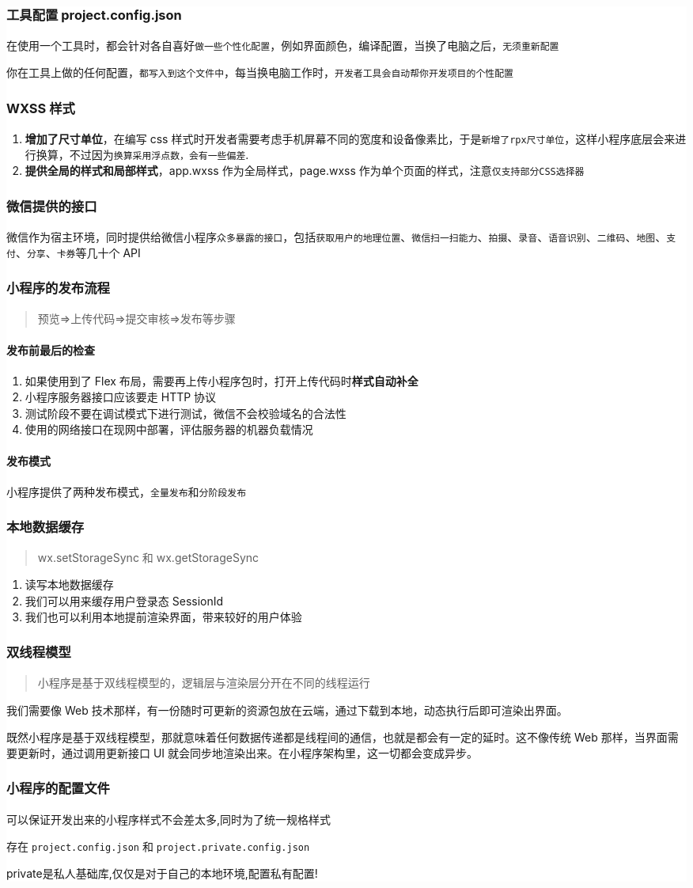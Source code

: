 ### 工具配置 project.config.json

在使用一个工具时，都会针对各自喜好`做一些个性化配置`，例如界面颜色，编译配置，当换了电脑之后，`无须重新配置`

你在工具上做的任何配置，`都写入到这个文件中`，每当换电脑工作时，`开发者工具会自动帮你开发项目的个性配置`

### WXSS 样式

1. **增加了尺寸单位**，在编写 css 样式时开发者需要考虑手机屏幕不同的宽度和设备像素比，于是`新增了rpx尺寸单位`，这样小程序底层会来进行换算，不过因为`换算采用浮点数，会有一些偏差`.
2. **提供全局的样式和局部样式**，app.wxss 作为全局样式，page.wxss 作为单个页面的样式，注意`仅支持部分CSS选择器`

### 微信提供的接口

微信作为宿主环境，同时提供给微信小程序`众多暴露的接口`，包括`获取用户的地理位置`、`微信扫一扫能力`、`拍摄`、`录音`、`语音识别`、`二维码`、`地图`、`支付`、`分享`、`卡券`等几十个 API

### 小程序的发布流程

> 预览=>上传代码=>提交审核=>发布等步骤

#### 发布前最后的检查

1. 如果使用到了 Flex 布局，需要再上传小程序包时，打开上传代码时**样式自动补全**
2. 小程序服务器接口应该要走 HTTP 协议
3. 测试阶段不要在调试模式下进行测试，微信不会校验域名的合法性
4. 使用的网络接口在现网中部署，评估服务器的机器负载情况

#### 发布模式

小程序提供了两种发布模式，`全量发布`和`分阶段发布`

### 本地数据缓存

> wx.setStorageSync 和 wx.getStorageSync

1. 读写本地数据缓存
2. 我们可以用来缓存用户登录态 SessionId
3. 我们也可以利用本地提前渲染界面，带来较好的用户体验

### 双线程模型

> 小程序是基于双线程模型的，逻辑层与渲染层分开在不同的线程运行

我们需要像 Web 技术那样，有一份随时可更新的资源包放在云端，通过下载到本地，动态执行后即可渲染出界面。

既然小程序是基于双线程模型，那就意味着任何数据传递都是线程间的通信，也就是都会有一定的延时。这不像传统 Web 那样，当界面需要更新时，通过调用更新接口 UI 就会同步地渲染出来。在小程序架构里，这一切都会变成异步。

### 小程序的配置文件

可以保证开发出来的小程序样式不会差太多,同时为了统一规格样式

存在 `project.config.json` 和 `project.private.config.json`

private是私人基础库,仅仅是对于自己的本地环境,配置私有配置!
